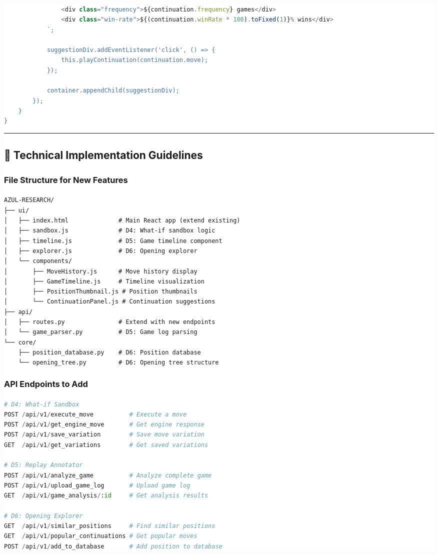 ```javascript
                <div class="frequency">${continuation.frequency} games</div>
                <div class="win-rate">${(continuation.winRate * 100).toFixed(1)}% wins</div>
            `;
            
            suggestionDiv.addEventListener('click', () => {
                this.playContinuation(continuation.move);
            });
            
            container.appendChild(suggestionDiv);
        });
    }
}
```

---

## 🔧 **Technical Implementation Guidelines**

### **File Structure for New Features**
```
AZUL-RESEARCH/
├── ui/
│   ├── index.html              # Main React app (extend existing)
│   ├── sandbox.js              # D4: What-if sandbox logic
│   ├── timeline.js             # D5: Game timeline component
│   ├── explorer.js             # D6: Opening explorer
│   └── components/
│       ├── MoveHistory.js      # Move history display
│       ├── GameTimeline.js     # Timeline visualization
│       ├── PositionThumbnail.js # Position thumbnails
│       └── ContinuationPanel.js # Continuation suggestions
├── api/
│   ├── routes.py               # Extend with new endpoints
│   └── game_parser.py          # D5: Game log parsing
└── core/
    ├── position_database.py    # D6: Position database
    └── opening_tree.py         # D6: Opening tree structure
```

### **API Endpoints to Add**
```python
# D4: What-if Sandbox
POST /api/v1/execute_move          # Execute a move
POST /api/v1/get_engine_move       # Get engine response
POST /api/v1/save_variation        # Save move variation
GET  /api/v1/get_variations        # Get saved variations

# D5: Replay Annotator  
POST /api/v1/analyze_game          # Analyze complete game
POST /api/v1/upload_game_log       # Upload game log
GET  /api/v1/game_analysis/:id     # Get analysis results

# D6: Opening Explorer
GET  /api/v1/similar_positions     # Find similar positions
GET  /api/v1/popular_continuations # Get popular moves
POST /api/v1/add_to_database       # Add position to database
```
